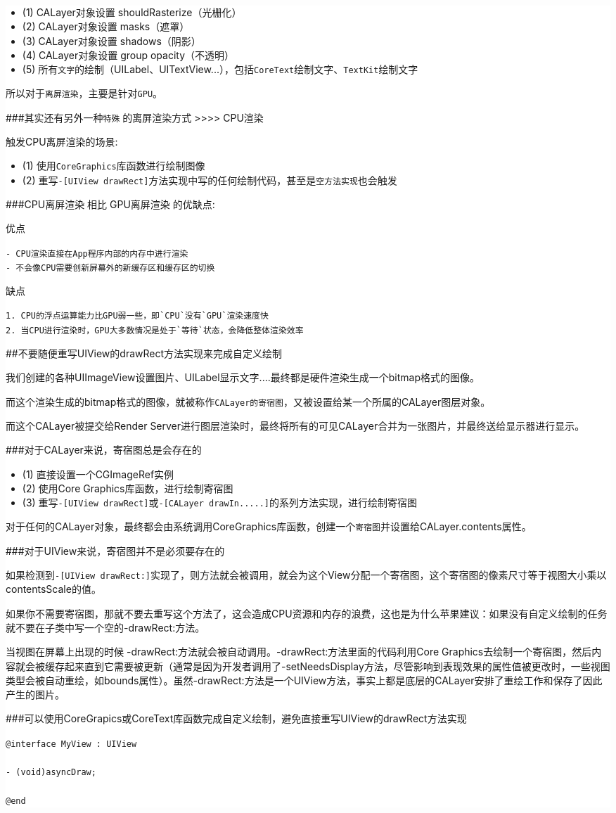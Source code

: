- (1) CALayer对象设置 shouldRasterize（光栅化）
- (2) CALayer对象设置 masks（遮罩）
- (3) CALayer对象设置 shadows（阴影）
- (4) CALayer对象设置 group opacity（不透明）
- (5) 所有`文字`的绘制（UILabel、UITextView...），包括`CoreText`绘制文字、`TextKit`绘制文字

所以对于`离屏渲染`，主要是针对`GPU`。

###其实还有另外一种`特殊` 的离屏渲染方式 >>>> CPU渲染

触发CPU离屏渲染的场景:

- (1) 使用`CoreGraphics`库函数进行绘制图像
- (2) 重写`-[UIView drawRect]`方法实现中写的任何绘制代码，甚至是`空方法实现`也会触发


###CPU离屏渲染 相比 GPU离屏渲染 的优缺点:

优点

```
- CPU渲染直接在App程序内部的内存中进行渲染
- 不会像CPU需要创新屏幕外的新缓存区和缓存区的切换
```

缺点

```
1. CPU的浮点运算能力比GPU弱一些，即`CPU`没有`GPU`渲染速度快
2. 当CPU进行渲染时，GPU大多数情况是处于`等待`状态，会降低整体渲染效率
```

##不要随便重写UIView的drawRect方法实现来完成自定义绘制

我们创建的各种UIImageView设置图片、UILabel显示文字....最终都是硬件渲染生成一个bitmap格式的图像。

而这个渲染生成的bitmap格式的图像，就被称作`CALayer的寄宿图`，又被设置给某一个所属的CALayer图层对象。

而这个CALayer被提交给Render Server进行图层渲染时，最终将所有的可见CALayer合并为一张图片，并最终送给显示器进行显示。

###对于CALayer来说，寄宿图总是会存在的

- (1) 直接设置一个CGImageRef实例
- (2) 使用Core Graphics库函数，进行绘制寄宿图
- (3) 重写`-[UIView drawRect]`或`-[CALayer drawIn.....]`的系列方法实现，进行绘制寄宿图

对于任何的CALayer对象，最终都会由系统调用CoreGraphics库函数，创建一个`寄宿图`并设置给CALayer.contents属性。

###对于UIView来说，寄宿图并不是必须要存在的

如果检测到`-[UIView drawRect:]`实现了，则方法就会被调用，就会为这个View分配一个寄宿图，这个寄宿图的像素尺寸等于视图大小乘以 contentsScale的值。

如果你不需要寄宿图，那就不要去重写这个方法了，这会造成CPU资源和内存的浪费，这也是为什么苹果建议：如果没有自定义绘制的任务就不要在子类中写一个空的-drawRect:方法。

当视图在屏幕上出现的时候 -drawRect:方法就会被自动调用。-drawRect:方法里面的代码利用Core Graphics去绘制一个寄宿图，然后内容就会被缓存起来直到它需要被更新（通常是因为开发者调用了-setNeedsDisplay方法，尽管影响到表现效果的属性值被更改时，一些视图类型会被自动重绘，如bounds属性）。虽然-drawRect:方法是一个UIView方法，事实上都是底层的CALayer安排了重绘工作和保存了因此产生的图片。

###可以使用CoreGrapics或CoreText库函数完成自定义绘制，避免直接重写UIView的drawRect方法实现

```objc
@interface MyView : UIView

- (void)asyncDraw;

@end
```
